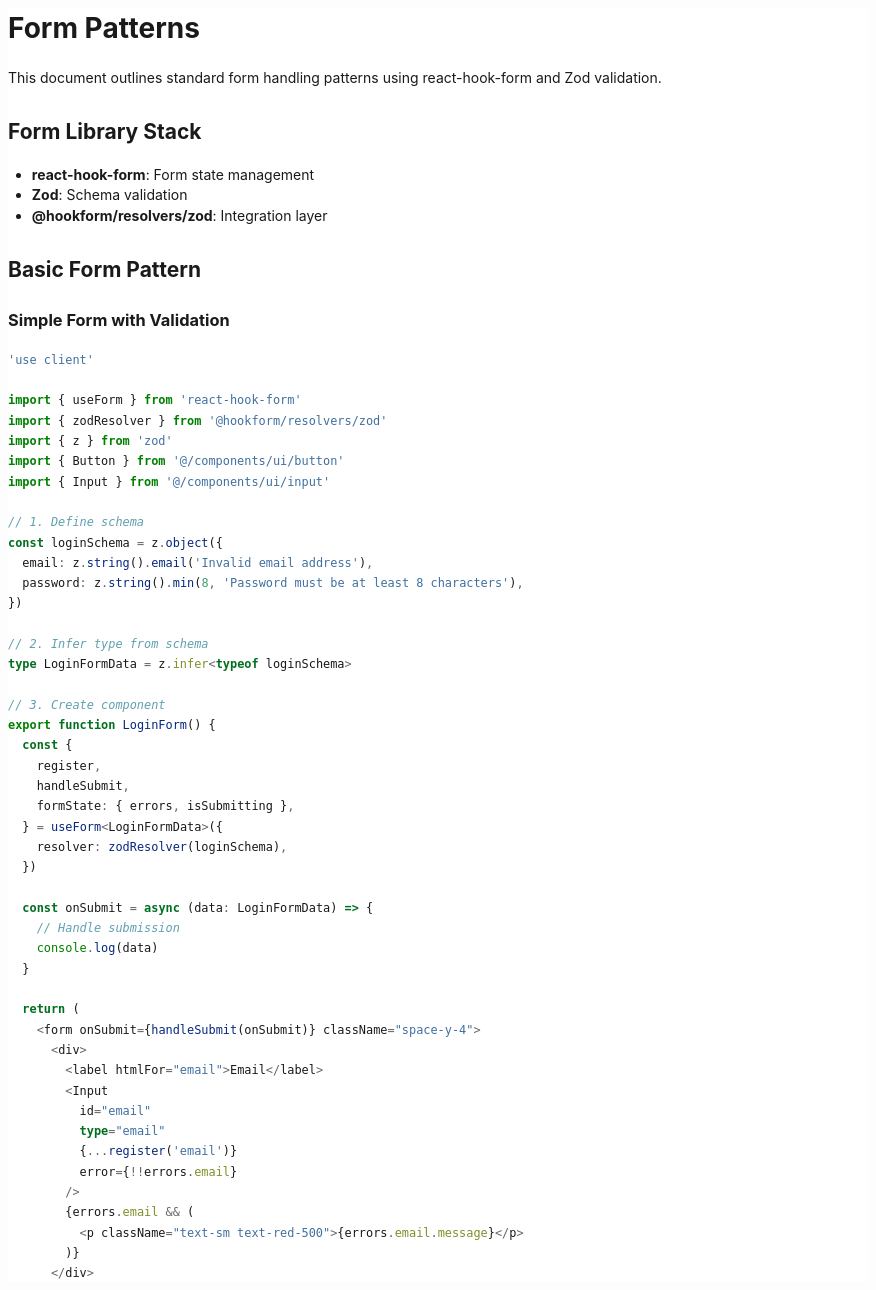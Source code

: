 # Form Patterns

This document outlines standard form handling patterns using react-hook-form and Zod validation.

## Form Library Stack

- **react-hook-form**: Form state management
- **Zod**: Schema validation
- **@hookform/resolvers/zod**: Integration layer

## Basic Form Pattern

### Simple Form with Validation

```typescript
'use client'

import { useForm } from 'react-hook-form'
import { zodResolver } from '@hookform/resolvers/zod'
import { z } from 'zod'
import { Button } from '@/components/ui/button'
import { Input } from '@/components/ui/input'

// 1. Define schema
const loginSchema = z.object({
  email: z.string().email('Invalid email address'),
  password: z.string().min(8, 'Password must be at least 8 characters'),
})

// 2. Infer type from schema
type LoginFormData = z.infer<typeof loginSchema>

// 3. Create component
export function LoginForm() {
  const {
    register,
    handleSubmit,
    formState: { errors, isSubmitting },
  } = useForm<LoginFormData>({
    resolver: zodResolver(loginSchema),
  })

  const onSubmit = async (data: LoginFormData) => {
    // Handle submission
    console.log(data)
  }

  return (
    <form onSubmit={handleSubmit(onSubmit)} className="space-y-4">
      <div>
        <label htmlFor="email">Email</label>
        <Input
          id="email"
          type="email"
          {...register('email')}
          error={!!errors.email}
        />
        {errors.email && (
          <p className="text-sm text-red-500">{errors.email.message}</p>
        )}
      </div>

```